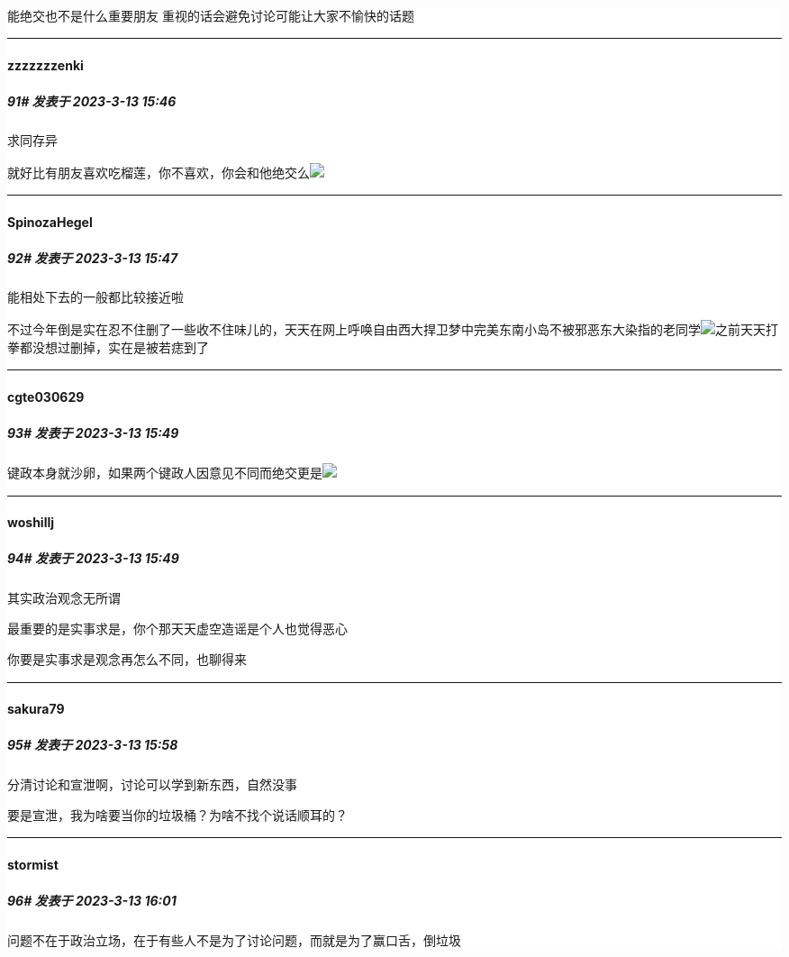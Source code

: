 能绝交也不是什么重要朋友 重视的话会避免讨论可能让大家不愉快的话题


*****

####  zzzzzzzenki  
##### 91#       发表于 2023-3-13 15:46

求同存异

就好比有朋友喜欢吃榴莲，你不喜欢，你会和他绝交么<img src="https://static.saraba1st.com/image/smiley/face2017/066.png" referrerpolicy="no-referrer">

*****

####  SpinozaHegel  
##### 92#       发表于 2023-3-13 15:47

能相处下去的一般都比较接近啦

不过今年倒是实在忍不住删了一些收不住味儿的，天天在网上呼唤自由西大捍卫梦中完美东南小岛不被邪恶东大染指的老同学<img src="https://static.saraba1st.com/image/smiley/face2017/009.gif" referrerpolicy="no-referrer">之前天天打拳都没想过删掉，实在是被若痣到了

*****

####  cgte030629  
##### 93#       发表于 2023-3-13 15:49

键政本身就沙卵，如果两个键政人因意见不同而绝交更是<img src="https://static.saraba1st.com/image/smiley/face2017/020.png" referrerpolicy="no-referrer">

*****

####  woshillj  
##### 94#       发表于 2023-3-13 15:49

其实政治观念无所谓

最重要的是实事求是，你个那天天虚空造谣是个人也觉得恶心

你要是实事求是观念再怎么不同，也聊得来


*****

####  sakura79  
##### 95#       发表于 2023-3-13 15:58

分清讨论和宣泄啊，讨论可以学到新东西，自然没事

要是宣泄，我为啥要当你的垃圾桶？为啥不找个说话顺耳的？


*****

####  stormist  
##### 96#       发表于 2023-3-13 16:01

问题不在于政治立场，在于有些人不是为了讨论问题，而就是为了赢口舌，倒垃圾
